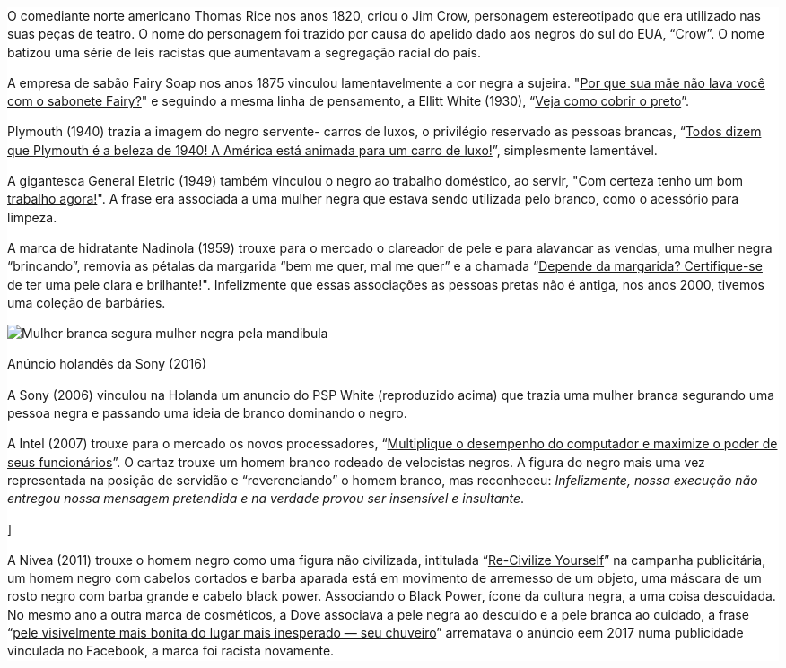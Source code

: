 O comediante norte americano Thomas Rice nos anos 1820, criou o [Jim Crow](https://bitbucket.org/wagnerbeethoven/2021-11-19-design-racista/raw/81cb24164f80c7c0d9c524fc6dcba04c3783ed7f/jim-crow-1820.jpg), personagem estereotipado que era utilizado nas suas peças de teatro. O nome do personagem foi trazido por causa do apelido dado aos negros do sul do EUA, “Crow”. O nome batizou uma série de leis racistas que aumentavam a segregação racial do país.

A empresa de sabão Fairy Soap nos anos 1875 vinculou lamentavelmente a cor negra a sujeira. "[Por que sua mãe não lava você com o sabonete Fairy?](https://bitbucket.org/wagnerbeethoven/2021-11-19-design-racista/raw/81cb24164f80c7c0d9c524fc6dcba04c3783ed7f/fairy-soap-1875.jpg)" e seguindo a mesma linha de pensamento, a Ellitt White (1930), “[Veja como cobrir o preto](https://bitbucket.org/wagnerbeethoven/2021-11-19-design-racista/raw/81cb24164f80c7c0d9c524fc6dcba04c3783ed7f/ellitt-white-1930.png)”.

Plymouth (1940) trazia a imagem do negro servente- carros de luxos, o privilégio reservado as pessoas brancas, “[Todos dizem que Plymouth é a beleza de 1940! A América está animada para um carro de luxo!](https://bitbucket.org/wagnerbeethoven/2021-11-19-design-racista/raw/81cb24164f80c7c0d9c524fc6dcba04c3783ed7f/plymouth-1940.jpg)”, simplesmente lamentável.

A gigantesca General Eletric (1949) também vinculou o negro ao trabalho doméstico, ao servir, "[Com certeza tenho um bom trabalho agora!](https://bitbucket.org/wagnerbeethoven/2021-11-19-design-racista/raw/81cb24164f80c7c0d9c524fc6dcba04c3783ed7f/plymouth-1940.jpg)". A frase era associada a uma mulher negra que estava sendo utilizada pelo branco, como o acessório para limpeza.

A marca de hidratante Nadinola (1959) trouxe para o mercado o clareador de pele e para alavancar as vendas, uma mulher negra “brincando”, removia as pétalas da margarida “bem me quer, mal me quer” e a chamada “[Depende da margarida? Certifique-se de ter uma pele clara e brilhante!](https://bitbucket.org/wagnerbeethoven/2021-11-19-design-racista/raw/81cb24164f80c7c0d9c524fc6dcba04c3783ed7f/nadinola-1959.jpg)". Infelizmente que essas associações as pessoas pretas não é antiga, nos anos 2000, tivemos uma coleção de barbáries.

![Mulher branca segura mulher negra pela mandibula](https://miro.medium.com/max/700/0*AyP3WDIHoNkJOvL-.jpg "Anúncio holandês da Sony (2016)")

Anúncio holandês da Sony (2016)

A Sony (2006) vinculou na Holanda um anuncio do PSP White (reproduzido acima) que trazia uma mulher branca segurando uma pessoa negra e passando uma ideia de branco dominando o negro.

A Intel (2007) trouxe para o mercado os novos processadores, “[Multiplique o desempenho do computador e maximize o poder de seus funcionários](https://bitbucket.org/wagnerbeethoven/2021-11-19-design-racista/raw/81cb24164f80c7c0d9c524fc6dcba04c3783ed7f/intel-2007.png)”. O cartaz trouxe um homem branco rodeado de velocistas negros. A figura do negro mais uma vez representada na posição de servidão e “reverenciando” o homem branco, mas reconheceu: *Infelizmente, nossa execução não entregou nossa mensagem pretendida e na verdade provou ser insensível e insultante*.

<div class="container-iframe"><iframe src="https://www.youtube.com/embed/A9Nu1uAKWXM" title="Is The Dove Commercial Racist?" frameborder="0" allow="accelerometer; autoplay; clipboard-write; encrypted-media; gyroscope; picture-in-picture" allowfullscreen></iframe></div>]

A Nivea (2011) trouxe o homem negro como uma figura não civilizada, intitulada “[Re-Civilize Yourself](https://bitbucket.org/wagnerbeethoven/2021-11-19-design-racista/raw/81cb24164f80c7c0d9c524fc6dcba04c3783ed7f/nivea-2011.jpg)” na campanha publicitária, um homem negro com cabelos cortados e barba aparada está em movimento de arremesso de um objeto, uma máscara de um rosto negro com barba grande e cabelo black power. Associando o Black Power, ícone da cultura negra, a uma coisa descuidada. No mesmo ano a outra marca de cosméticos, a Dove associava a pele negra ao descuido e a pele branca ao cuidado, a frase “[pele visivelmente mais bonita do lugar mais inesperado — seu chuveiro](https://bitbucket.org/wagnerbeethoven/2021-11-19-design-racista/raw/3deae2e851ec835fe10454caabb7e711a694959a/dove-2011.jpeg)” arrematava o anúncio eem 2017 numa publicidade vinculada no Facebook, a marca foi racista novamente.
